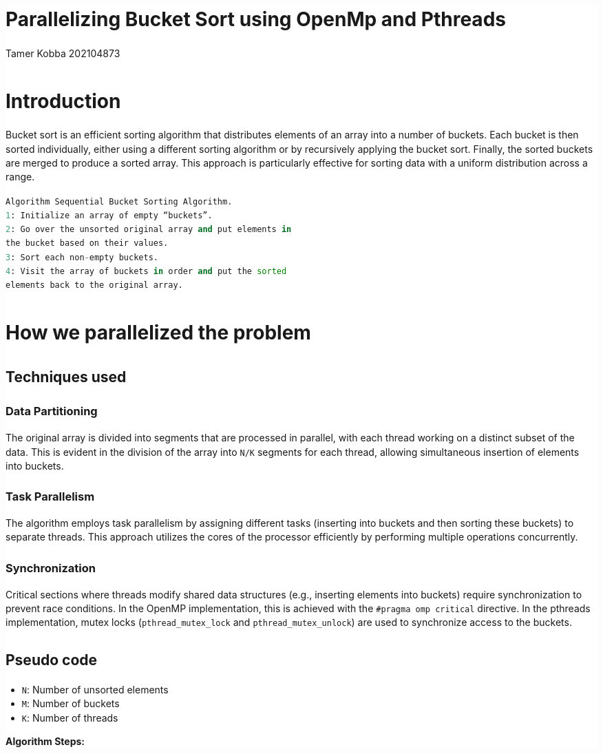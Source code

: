 # Parallelizing Bucket Sort using OpenMp and Pthreads
Tamer Kobba
202104873
# Introduction

Bucket sort is an efficient sorting algorithm that distributes elements of an array into a number of buckets. Each bucket is then sorted individually, either using a different sorting algorithm or by recursively applying the bucket sort. Finally, the sorted buckets are merged to produce a sorted array. This approach is particularly effective for sorting data with a uniform distribution across a range.
```python
Algorithm Sequential Bucket Sorting Algorithm.
1: Initialize an array of empty “buckets”.
2: Go over the unsorted original array and put elements in 
the bucket based on their values.
3: Sort each non-empty buckets.
4: Visit the array of buckets in order and put the sorted 
elements back to the original array.
```
# How we parallelized the problem
## Techniques used
### Data Partitioning

The original array is divided into segments that are processed in parallel, with each thread working on a distinct subset of the data. This is evident in the division of the array into `N/K` segments for each thread, allowing simultaneous insertion of elements into buckets.

### Task Parallelism

The algorithm employs task parallelism by assigning different tasks (inserting into buckets and then sorting these buckets) to separate threads. This approach utilizes the cores of the processor efficiently by performing multiple operations concurrently.

### Synchronization

Critical sections where threads modify shared data structures (e.g., inserting elements into buckets) require synchronization to prevent race conditions. In the OpenMP implementation, this is achieved with the `#pragma omp critical` directive. In the pthreads implementation, mutex locks (`pthread_mutex_lock` and `pthread_mutex_unlock`) are used to synchronize access to the buckets.

## Pseudo code
- `N`: Number of unsorted elements
- `M`: Number of buckets
- `K`: Number of threads

**Algorithm Steps:**
